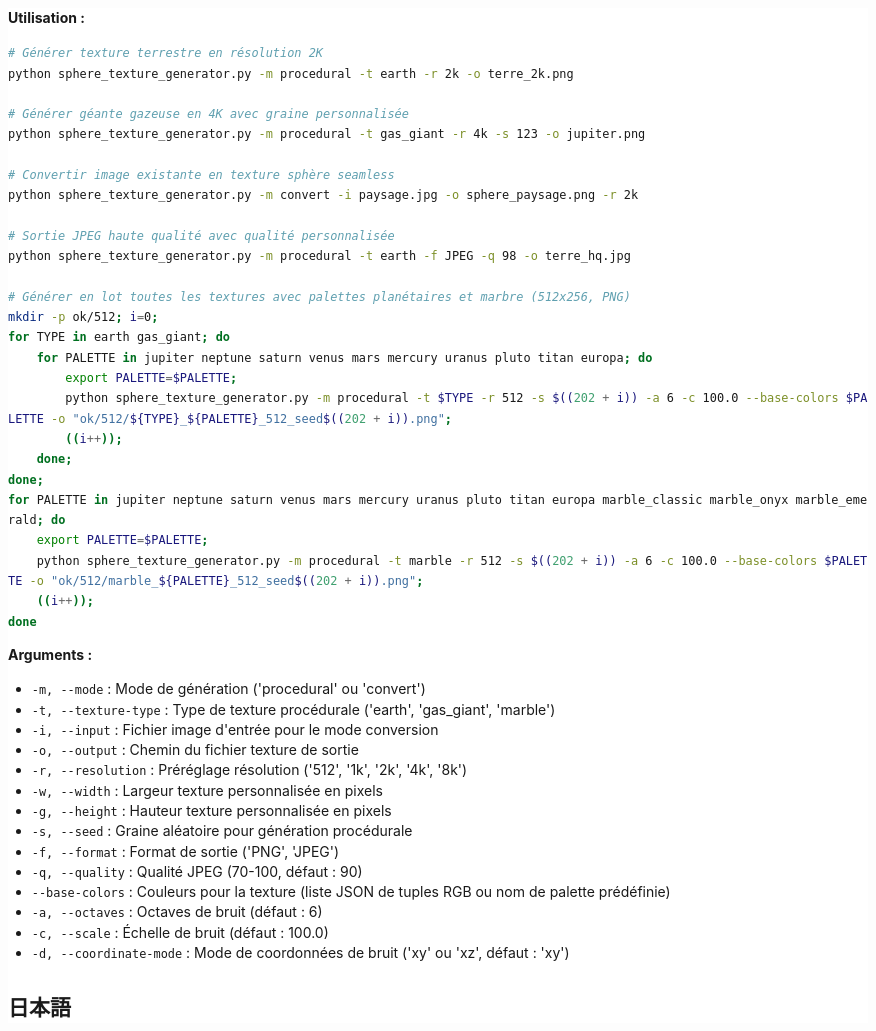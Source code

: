 **Utilisation :**

```bash
# Générer texture terrestre en résolution 2K
python sphere_texture_generator.py -m procedural -t earth -r 2k -o terre_2k.png

# Générer géante gazeuse en 4K avec graine personnalisée
python sphere_texture_generator.py -m procedural -t gas_giant -r 4k -s 123 -o jupiter.png

# Convertir image existante en texture sphère seamless
python sphere_texture_generator.py -m convert -i paysage.jpg -o sphere_paysage.png -r 2k

# Sortie JPEG haute qualité avec qualité personnalisée
python sphere_texture_generator.py -m procedural -t earth -f JPEG -q 98 -o terre_hq.jpg

# Générer en lot toutes les textures avec palettes planétaires et marbre (512x256, PNG)
mkdir -p ok/512; i=0; 
for TYPE in earth gas_giant; do 
    for PALETTE in jupiter neptune saturn venus mars mercury uranus pluto titan europa; do 
        export PALETTE=$PALETTE; 
        python sphere_texture_generator.py -m procedural -t $TYPE -r 512 -s $((202 + i)) -a 6 -c 100.0 --base-colors $PALETTE -o "ok/512/${TYPE}_${PALETTE}_512_seed$((202 + i)).png"; 
        ((i++)); 
    done; 
done; 
for PALETTE in jupiter neptune saturn venus mars mercury uranus pluto titan europa marble_classic marble_onyx marble_emerald; do 
    export PALETTE=$PALETTE; 
    python sphere_texture_generator.py -m procedural -t marble -r 512 -s $((202 + i)) -a 6 -c 100.0 --base-colors $PALETTE -o "ok/512/marble_${PALETTE}_512_seed$((202 + i)).png"; 
    ((i++)); 
done
```

**Arguments :**

- `-m, --mode` : Mode de génération ('procedural' ou 'convert')
- `-t, --texture-type` : Type de texture procédurale ('earth', 'gas_giant', 'marble')
- `-i, --input` : Fichier image d'entrée pour le mode conversion
- `-o, --output` : Chemin du fichier texture de sortie
- `-r, --resolution` : Préréglage résolution ('512', '1k', '2k', '4k', '8k')
- `-w, --width` : Largeur texture personnalisée en pixels
- `-g, --height` : Hauteur texture personnalisée en pixels
- `-s, --seed` : Graine aléatoire pour génération procédurale
- `-f, --format` : Format de sortie ('PNG', 'JPEG')
- `-q, --quality` : Qualité JPEG (70-100, défaut : 90)
- `--base-colors` : Couleurs pour la texture (liste JSON de tuples RGB ou nom de palette prédéfinie)
- `-a, --octaves` : Octaves de bruit (défaut : 6)
- `-c, --scale` : Échelle de bruit (défaut : 100.0)
- `-d, --coordinate-mode` : Mode de coordonnées de bruit ('xy' ou 'xz', défaut : 'xy')

## 日本語
